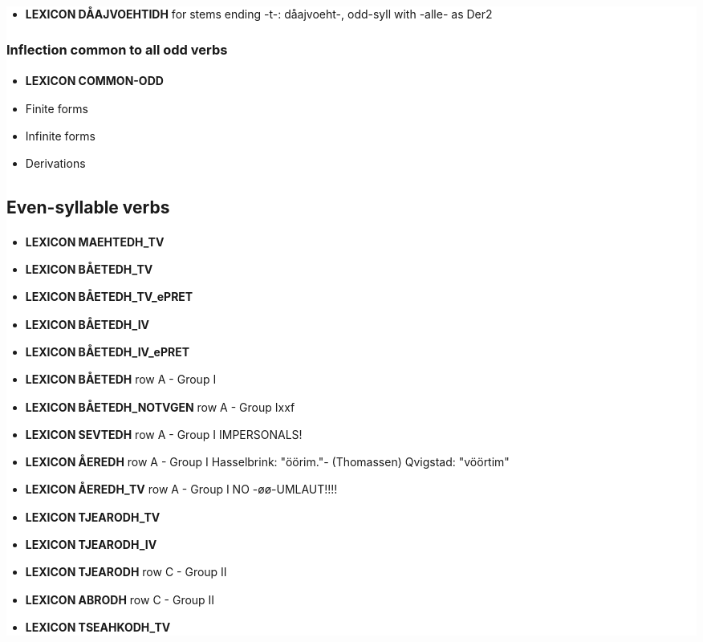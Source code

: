  * **LEXICON DÅAJVOEHTIDH** for stems ending -t-: dåajvoeht-, odd-syll with -alle- as Der2



### Inflection common to all odd verbs

 * **LEXICON COMMON-ODD**

* Finite forms

* Infinite forms



* Derivations



## Even-syllable verbs

 * **LEXICON MAEHTEDH_TV**


 * **LEXICON BÅETEDH_TV**

 * **LEXICON BÅETEDH_TV_ePRET**

 * **LEXICON BÅETEDH_IV**

 * **LEXICON BÅETEDH_IV_ePRET**


 * **LEXICON BÅETEDH** row A - Group I



 * **LEXICON BÅETEDH_NOTVGEN** row A - Group Ixxf


 * **LEXICON SEVTEDH** row A - Group I  IMPERSONALS!




 * **LEXICON ÅEREDH** row A - Group I   Hasselbrink: "öörim."- (Thomassen) Qvigstad: "vöörtim" 




 * **LEXICON ÅEREDH_TV** row A - Group I   NO -øø-UMLAUT!!!!





 * **LEXICON TJEARODH_TV**


 * **LEXICON TJEARODH_IV**


 * **LEXICON TJEARODH** row C - Group II




 * **LEXICON ABRODH** row C - Group II


 * **LEXICON TSEAHKODH_TV**
